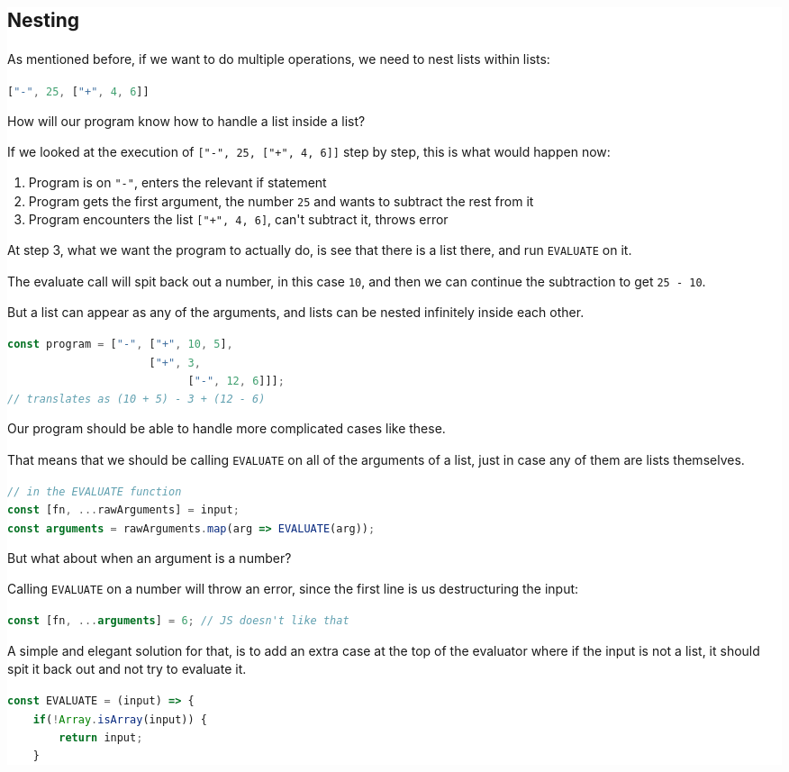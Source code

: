 ## Nesting
As mentioned before, if we want to do multiple operations, we need to nest lists within lists:
```js
["-", 25, ["+", 4, 6]]
```

How will our program know how to handle a list inside a list?

If we looked at the execution of `["-", 25, ["+", 4, 6]]` step by step, this is what would happen now:
1. Program is on `"-"`, enters the relevant if statement
2. Program gets the first argument, the number `25` and wants to subtract the rest from it
3. Program encounters the list `["+", 4, 6]`, can't subtract it, throws error

At step 3, what we want the program to actually do, is see that there is a list there, and run `EVALUATE` on it.

The evaluate call will spit back out a number, in this case `10`, and then we can continue the subtraction to get `25 - 10`.

But a list can appear as any of the arguments, and lists can be nested infinitely inside each other.

```js
const program = ["-", ["+", 10, 5],
                      ["+", 3,
                            ["-", 12, 6]]];
// translates as (10 + 5) - 3 + (12 - 6)
```

Our program should be able to handle more complicated cases like these.

That means that we should be calling `EVALUATE` on all of the arguments of a list, just in case any of them are lists themselves.

```js
// in the EVALUATE function
const [fn, ...rawArguments] = input;
const arguments = rawArguments.map(arg => EVALUATE(arg));
```

But what about when an argument is a number?

Calling `EVALUATE` on a number will throw an error, since the first line is us destructuring the input:
```js
const [fn, ...arguments] = 6; // JS doesn't like that
```

A simple and elegant solution for that, is to add an extra case at the top of the evaluator where if the input is not a list, it should spit it back out and not try to evaluate it.
```js
const EVALUATE = (input) => {
	if(!Array.isArray(input)) {
		return input;
	}
```
